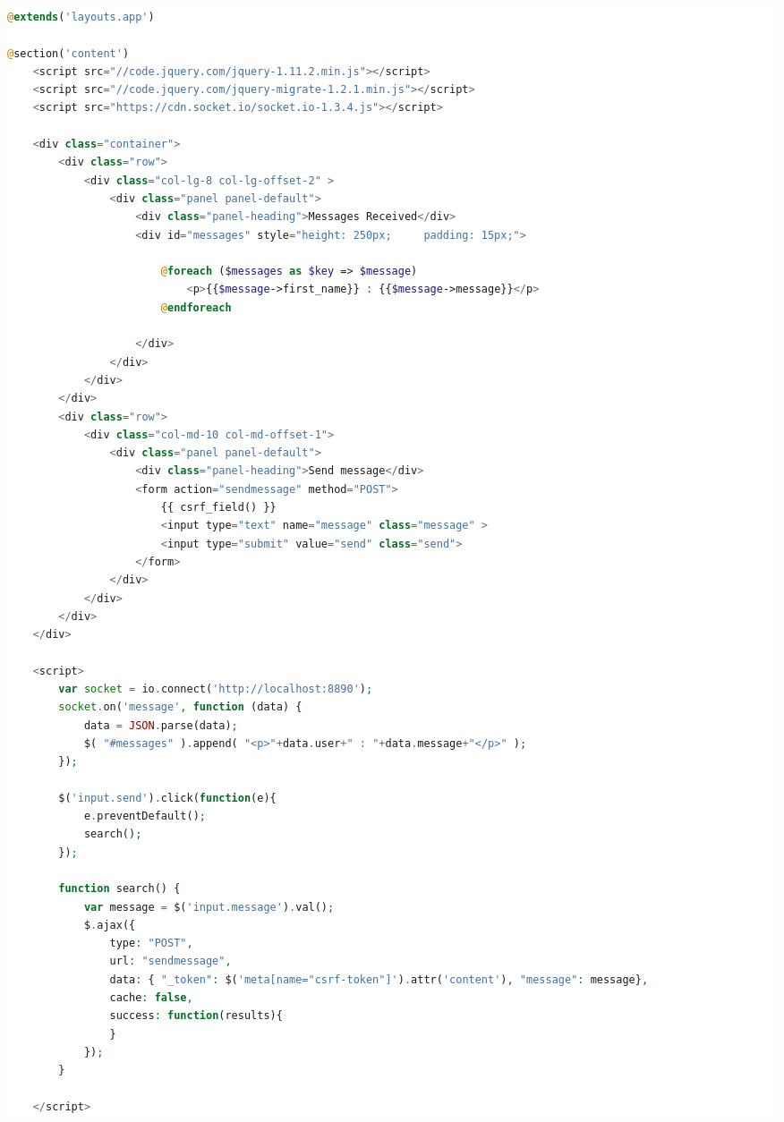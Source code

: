 ```php
@extends('layouts.app')

@section('content')
    <script src="//code.jquery.com/jquery-1.11.2.min.js"></script>
    <script src="//code.jquery.com/jquery-migrate-1.2.1.min.js"></script>
    <script src="https://cdn.socket.io/socket.io-1.3.4.js"></script>

    <div class="container">
        <div class="row">
            <div class="col-lg-8 col-lg-offset-2" >
                <div class="panel panel-default">
                    <div class="panel-heading">Messages Received</div>
                    <div id="messages" style="height: 250px;     padding: 15px;">

                        @foreach ($messages as $key => $message)
                            <p>{{$message->first_name}} : {{$message->message}}</p>
                        @endforeach

                    </div>
                </div>
            </div>
        </div>
        <div class="row">
            <div class="col-md-10 col-md-offset-1">
                <div class="panel panel-default">
                    <div class="panel-heading">Send message</div>
                    <form action="sendmessage" method="POST">
                        {{ csrf_field() }}
                        <input type="text" name="message" class="message" >
                        <input type="submit" value="send" class="send">
                    </form>
                </div>
            </div>
        </div>
    </div>

    <script>
        var socket = io.connect('http://localhost:8890');
        socket.on('message', function (data) {
            data = JSON.parse(data);
            $( "#messages" ).append( "<p>"+data.user+" : "+data.message+"</p>" );
        });

        $('input.send').click(function(e){
            e.preventDefault();
            search();
        });

        function search() {
            var message = $('input.message').val();
            $.ajax({
                type: "POST",
                url: "sendmessage",
                data: { "_token": $('meta[name="csrf-token"]').attr('content'), "message": message},
                cache: false,
                success: function(results){
                }
            });
        }

    </script>

```